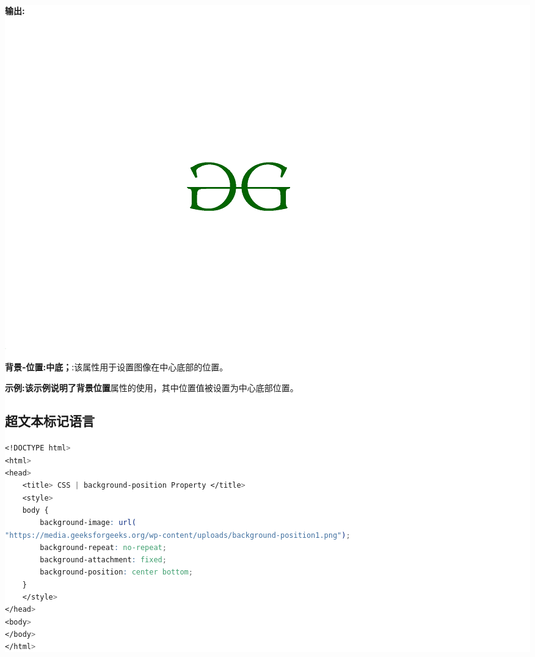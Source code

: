 **输出:**

![](img/2536f41d72935f2cf544a0e56bc583cd.png)

**背景-位置:中底；**:该属性用于设置图像在中心底部的位置。

**示例:**该示例说明了**背景位置**属性的使用，其中位置值被设置为中心底部位置。

## 超文本标记语言

```css
<!DOCTYPE html>
<html>
<head>
    <title> CSS | background-position Property </title>
    <style>
    body {
        background-image: url(
"https://media.geeksforgeeks.org/wp-content/uploads/background-position1.png");
        background-repeat: no-repeat;
        background-attachment: fixed;
        background-position: center bottom;
    }
    </style>
</head>
<body>
</body>
</html>
```
